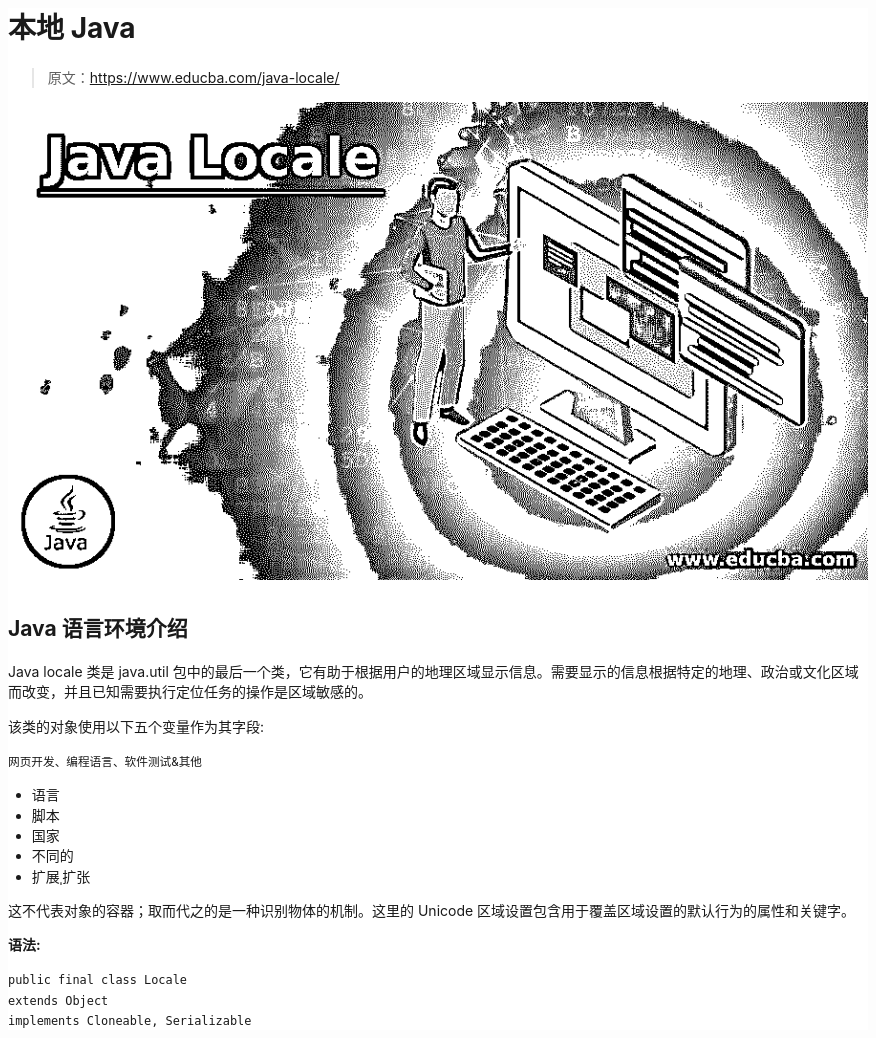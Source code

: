 # 本地 Java

> 原文：<https://www.educba.com/java-locale/>

![Java Locale](img/31a958346c1f55d39ed9fb747a227fbd.png)



## Java 语言环境介绍

Java locale 类是 java.util 包中的最后一个类，它有助于根据用户的地理区域显示信息。需要显示的信息根据特定的地理、政治或文化区域而改变，并且已知需要执行定位任务的操作是区域敏感的。

该类的对象使用以下五个变量作为其字段:

<small>网页开发、编程语言、软件测试&其他</small>

*   语言
*   脚本
*   国家
*   不同的
*   扩展ˌ扩张

这不代表对象的容器；取而代之的是一种识别物体的机制。这里的 Unicode 区域设置包含用于覆盖区域设置的默认行为的属性和关键字。

**语法:**

```
public final class Locale
extends Object
implements Cloneable, Serializable
```
